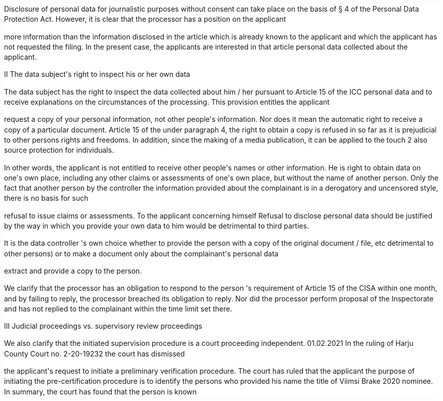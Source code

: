 Disclosure of personal data for journalistic purposes without consent can take place
on the basis of § 4 of the Personal Data Protection Act. However, it is clear that the processor has a position on the applicant

more information than the information disclosed in the article which is already known to the applicant and which
the applicant has not requested the filing. In the present case, the applicants are interested in that article
personal data collected about the applicant.

II The data subject's right to inspect his or her own data

The data subject has the right to inspect the data collected about him / her pursuant to Article 15 of the ICC
personal data and to receive explanations on the circumstances of the processing. This provision entitles the applicant

request a copy of your personal information, not other people's information. Nor does it mean the automatic right to receive a copy of a particular document. Article 15 of the
under paragraph 4, the right to obtain a copy is refused in so far as it is prejudicial to other persons
rights and freedoms. In addition, since the making of a media publication, it can be applied to the touch
2 also source protection for individuals.

In other words, the applicant is not entitled to receive other people's names or other information. He is right
to obtain data on one's own place, including any other claims or assessments of one's own place,
but without the name of another person. Only the fact that another person by the controller
the information provided about the complainant is in a derogatory and uncensored style, there is no basis for such

refusal to issue claims or assessments. To the applicant concerning himself
Refusal to disclose personal data should be justified by the way in which you provide your own data to him
would be detrimental to third parties.

It is the data controller 's own choice whether to provide the person with a copy of the original document / file, etc
detrimental to other persons) or to make a document only about the complainant's personal data

extract and provide a copy to the person.

We clarify that the processor has an obligation to respond to the person 's requirement of Article 15 of the CISA within one month, and
by failing to reply, the processor breached its obligation to reply. Nor did the processor perform
proposal of the Inspectorate and has not replied to the complainant within the time limit set there.

III Judicial proceedings vs. supervisory review proceedings

We also clarify that the initiated supervision procedure is a court proceeding
independent. 01.02.2021 In the ruling of Harju County Court no. 2-20-19232 the court has dismissed

the applicant's request to initiate a preliminary verification procedure. The court has ruled that the applicant
the purpose of initiating the pre-certification procedure is to identify the persons who provided his name
the title of Viimsi Brake 2020 nominee. In summary, the court has found that the person is known
